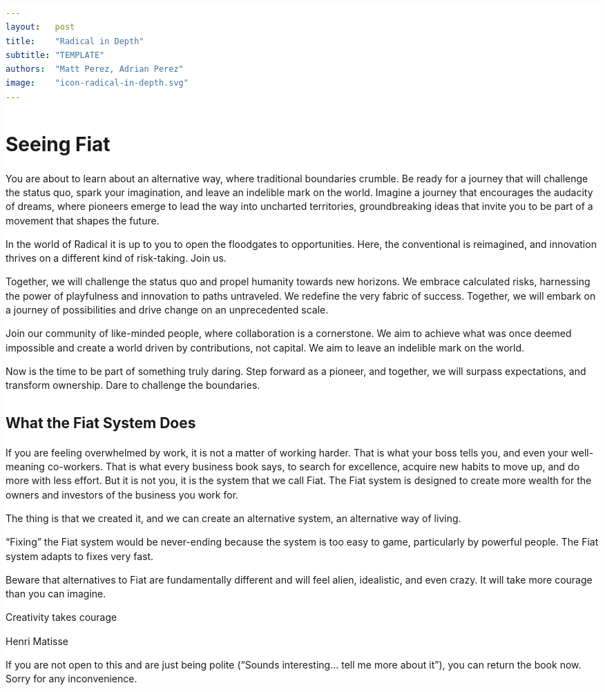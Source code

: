 ```yaml
---
layout:   post
title:    "Radical in Depth"
subtitle: "TEMPLATE"
authors:  "Matt Perez, Adrian Perez"
image:    "icon-radical-in-depth.svg"
---
```


<div style='display:none; '>
 <p>Intro to the <span class='_paradigm'>Fiat System</span> and <span class='_paradigm'>Co-Ownership.</span>.</p>
</div>


<h1 class='_section'>Seeing Fiat</h1>
 <p>You are about to learn about an alternative way, where traditional boundaries crumble. Be ready for a journey that will challenge the status quo, spark your imagination, and leave an indelible mark on the world. Imagine a journey that encourages the audacity of dreams, where pioneers emerge to lead the way into uncharted territories, groundbreaking ideas that invite you to be part of a movement that shapes the future.</p>
 <p>In the world of Radical it is up to you to open the floodgates to opportunities. Here, the conventional is reimagined, and innovation thrives on a different kind of risk-taking. Join us.</p>
 <p>Together, we will challenge the status quo and propel humanity towards new horizons. We embrace calculated risks, harnessing the power of playfulness and innovation to paths untraveled. We redefine the very fabric of success. Together, we will embark on a journey of possibilities and drive change on an unprecedented scale.</p>
 <p>Join our community of like-minded people, where collaboration is a cornerstone. We aim to achieve what was once deemed impossible and create a world driven by contributions, not capital. We aim to leave an indelible mark on the world.</p>
 <p>Now is the time to be part of something truly daring. Step forward as a pioneer, and together, we will surpass expectations, and transform ownership. Dare to challenge the boundaries.</p>
 <h2>What the Fiat System Does</h2>
 <p>If you are feeling overwhelmed by work, it is not a matter of working harder. That is what your boss tells you, and even your well-meaning co-workers. That is what every business book says, to search for excellence, acquire new habits to move up, and do more with less effort. But it is not you, it is the system that we call Fiat. The Fiat system is designed to create more wealth for the owners and investors of the business you work for.</p>
 <p>The thing is that we created it, and we can create an alternative system, an alternative way of living.</p>
 <p>&ldquo;Fixing&rdquo; the Fiat system would be never-ending because the system is too easy to game, particularly by powerful people. The Fiat system adapts to fixes very fast.</p>
 <p>Beware that alternatives to Fiat are fundamentally different and will feel alien, idealistic, and even crazy. It will take more courage than you can imagine.
   <div class='_center'>
    <div class='_citation'>
     <p>Creativity takes courage</p>
     <p id='_signature'>Henri Matisse</p>
    </div>
   </div>
 <p>If you are not open to this and are just being polite (“Sounds interesting… tell me more about it”), you can return the book now. Sorry for any inconvenience.</p>

